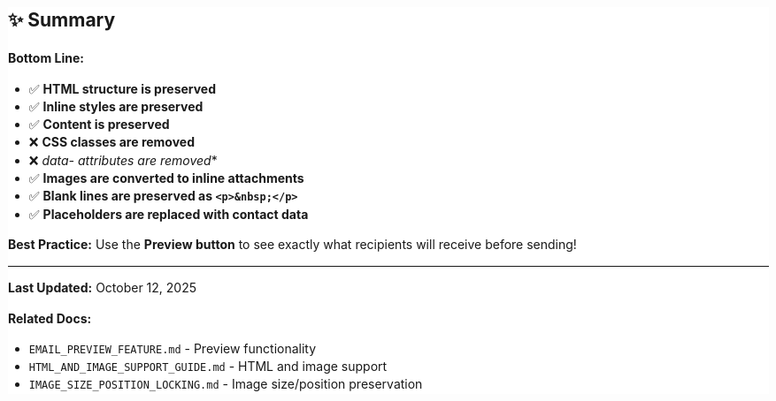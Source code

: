 ## ✨ Summary

**Bottom Line:** 
- ✅ **HTML structure is preserved**
- ✅ **Inline styles are preserved**
- ✅ **Content is preserved**
- ❌ **CSS classes are removed**
- ❌ **data-* attributes are removed**
- ✅ **Images are converted to inline attachments**
- ✅ **Blank lines are preserved as `<p>&nbsp;</p>`**
- ✅ **Placeholders are replaced with contact data**

**Best Practice:** Use the **Preview button** to see exactly what recipients will receive before sending!

---

**Last Updated:** October 12, 2025

**Related Docs:**
- `EMAIL_PREVIEW_FEATURE.md` - Preview functionality
- `HTML_AND_IMAGE_SUPPORT_GUIDE.md` - HTML and image support
- `IMAGE_SIZE_POSITION_LOCKING.md` - Image size/position preservation

